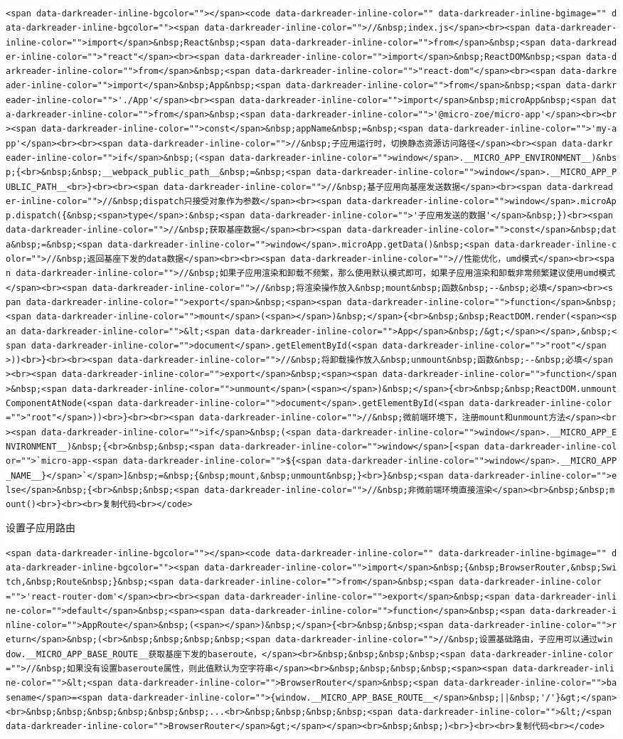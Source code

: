 ```
<span data-darkreader-inline-bgcolor=""></span><code data-darkreader-inline-color="" data-darkreader-inline-bgimage="" data-darkreader-inline-bgcolor=""><span data-darkreader-inline-color="">//&nbsp;index.js</span><br><span data-darkreader-inline-color="">import</span>&nbsp;React&nbsp;<span data-darkreader-inline-color="">from</span>&nbsp;<span data-darkreader-inline-color="">"react"</span><br><span data-darkreader-inline-color="">import</span>&nbsp;ReactDOM&nbsp;<span data-darkreader-inline-color="">from</span>&nbsp;<span data-darkreader-inline-color="">"react-dom"</span><br><span data-darkreader-inline-color="">import</span>&nbsp;App&nbsp;<span data-darkreader-inline-color="">from</span>&nbsp;<span data-darkreader-inline-color="">'./App'</span><br><span data-darkreader-inline-color="">import</span>&nbsp;microApp&nbsp;<span data-darkreader-inline-color="">from</span>&nbsp;<span data-darkreader-inline-color="">'@micro-zoe/micro-app'</span><br><br><span data-darkreader-inline-color="">const</span>&nbsp;appName&nbsp;=&nbsp;<span data-darkreader-inline-color="">'my-app'</span><br><br><span data-darkreader-inline-color="">//&nbsp;子应用运行时，切换静态资源访问路径</span><br><span data-darkreader-inline-color="">if</span>&nbsp;(<span data-darkreader-inline-color="">window</span>.__MICRO_APP_ENVIRONMENT__)&nbsp;{<br>&nbsp;&nbsp;__webpack_public_path__&nbsp;=&nbsp;<span data-darkreader-inline-color="">window</span>.__MICRO_APP_PUBLIC_PATH__<br>}<br><br><span data-darkreader-inline-color="">//&nbsp;基子应用向基座发送数据</span><br><span data-darkreader-inline-color="">//&nbsp;dispatch只接受对象作为参数</span><br><span data-darkreader-inline-color="">window</span>.microApp.dispatch({&nbsp;<span>type</span>:&nbsp;<span data-darkreader-inline-color="">'子应用发送的数据'</span>&nbsp;})<br><span data-darkreader-inline-color="">//&nbsp;获取基座数据</span><br><span data-darkreader-inline-color="">const</span>&nbsp;data&nbsp;=&nbsp;<span data-darkreader-inline-color="">window</span>.microApp.getData()&nbsp;<span data-darkreader-inline-color="">//&nbsp;返回基座下发的data数据</span><br><br><span data-darkreader-inline-color="">//性能优化，umd模式</span><br><span data-darkreader-inline-color="">//&nbsp;如果子应用渲染和卸载不频繁，那么使用默认模式即可，如果子应用渲染和卸载非常频繁建议使用umd模式</span><br><span data-darkreader-inline-color="">//&nbsp;将渲染操作放入&nbsp;mount&nbsp;函数&nbsp;--&nbsp;必填</span><br><span data-darkreader-inline-color="">export</span>&nbsp;<span><span data-darkreader-inline-color="">function</span>&nbsp;<span data-darkreader-inline-color="">mount</span>(<span></span>)&nbsp;</span>{<br>&nbsp;&nbsp;ReactDOM.render(<span><span data-darkreader-inline-color="">&lt;<span data-darkreader-inline-color="">App</span>&nbsp;/&gt;</span></span>,&nbsp;<span data-darkreader-inline-color="">document</span>.getElementById(<span data-darkreader-inline-color="">"root"</span>))<br>}<br><br><span data-darkreader-inline-color="">//&nbsp;将卸载操作放入&nbsp;unmount&nbsp;函数&nbsp;--&nbsp;必填</span><br><span data-darkreader-inline-color="">export</span>&nbsp;<span><span data-darkreader-inline-color="">function</span>&nbsp;<span data-darkreader-inline-color="">unmount</span>(<span></span>)&nbsp;</span>{<br>&nbsp;&nbsp;ReactDOM.unmountComponentAtNode(<span data-darkreader-inline-color="">document</span>.getElementById(<span data-darkreader-inline-color="">"root"</span>))<br>}<br><br><span data-darkreader-inline-color="">//&nbsp;微前端环境下，注册mount和unmount方法</span><br><span data-darkreader-inline-color="">if</span>&nbsp;(<span data-darkreader-inline-color="">window</span>.__MICRO_APP_ENVIRONMENT__)&nbsp;{<br>&nbsp;&nbsp;<span data-darkreader-inline-color="">window</span>[<span data-darkreader-inline-color="">`micro-app-<span data-darkreader-inline-color="">${<span data-darkreader-inline-color="">window</span>.__MICRO_APP_NAME__}</span>`</span>]&nbsp;=&nbsp;{&nbsp;mount,&nbsp;unmount&nbsp;}<br>}&nbsp;<span data-darkreader-inline-color="">else</span>&nbsp;{<br>&nbsp;&nbsp;<span data-darkreader-inline-color="">//&nbsp;非微前端环境直接渲染</span><br>&nbsp;&nbsp;mount()<br>}<br><br>复制代码<br></code>
```

设置子应用路由

```
<span data-darkreader-inline-bgcolor=""></span><code data-darkreader-inline-color="" data-darkreader-inline-bgimage="" data-darkreader-inline-bgcolor=""><span data-darkreader-inline-color="">import</span>&nbsp;{&nbsp;BrowserRouter,&nbsp;Switch,&nbsp;Route&nbsp;}&nbsp;<span data-darkreader-inline-color="">from</span>&nbsp;<span data-darkreader-inline-color="">'react-router-dom'</span><br><br><span data-darkreader-inline-color="">export</span>&nbsp;<span data-darkreader-inline-color="">default</span>&nbsp;<span><span data-darkreader-inline-color="">function</span>&nbsp;<span data-darkreader-inline-color="">AppRoute</span>&nbsp;(<span></span>)&nbsp;</span>{<br>&nbsp;&nbsp;<span data-darkreader-inline-color="">return</span>&nbsp;(<br>&nbsp;&nbsp;&nbsp;&nbsp;<span data-darkreader-inline-color="">//&nbsp;设置基础路由，子应用可以通过window.__MICRO_APP_BASE_ROUTE__获取基座下发的baseroute，</span><br>&nbsp;&nbsp;&nbsp;&nbsp;<span data-darkreader-inline-color="">//&nbsp;如果没有设置baseroute属性，则此值默认为空字符串</span><br>&nbsp;&nbsp;&nbsp;&nbsp;<span><span data-darkreader-inline-color="">&lt;<span data-darkreader-inline-color="">BrowserRouter</span>&nbsp;<span data-darkreader-inline-color="">basename</span>=<span data-darkreader-inline-color="">{window.__MICRO_APP_BASE_ROUTE__</span>&nbsp;||&nbsp;'/'}&gt;</span><br>&nbsp;&nbsp;&nbsp;&nbsp;&nbsp;&nbsp;...<br>&nbsp;&nbsp;&nbsp;&nbsp;<span data-darkreader-inline-color="">&lt;/<span data-darkreader-inline-color="">BrowserRouter</span>&gt;</span></span><br>&nbsp;&nbsp;)<br>}<br><br>复制代码<br></code>
```
